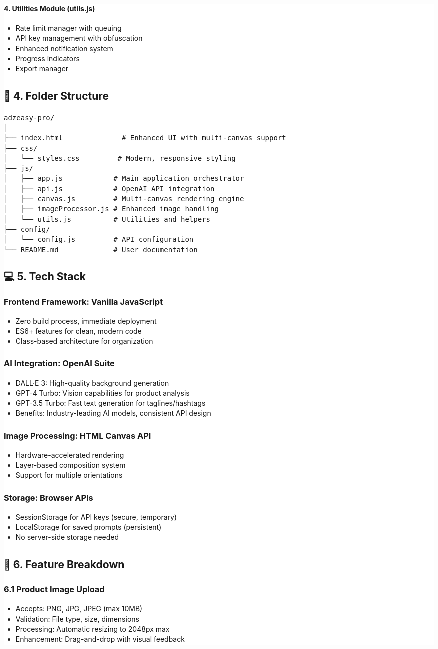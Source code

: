 #### 4. Utilities Module (utils.js)
- Rate limit manager with queuing
- API key management with obfuscation
- Enhanced notification system
- Progress indicators
- Export manager

## 📁 4. Folder Structure
<pre>adzeasy-pro/
│
├── index.html              # Enhanced UI with multi-canvas support
├── css/
│   └── styles.css         # Modern, responsive styling
├── js/
│   ├── app.js            # Main application orchestrator
│   ├── api.js            # OpenAI API integration
│   ├── canvas.js         # Multi-canvas rendering engine
│   ├── imageProcessor.js # Enhanced image handling
│   └── utils.js          # Utilities and helpers
├── config/
│   └── config.js         # API configuration
└── README.md             # User documentation</pre>

## 💻 5. Tech Stack
### Frontend Framework: Vanilla JavaScript
- Zero build process, immediate deployment
- ES6+ features for clean, modern code
- Class-based architecture for organization

### AI Integration: OpenAI Suite
- DALL·E 3: High-quality background generation
- GPT-4 Turbo: Vision capabilities for product analysis
- GPT-3.5 Turbo: Fast text generation for taglines/hashtags
- Benefits: Industry-leading AI models, consistent API design

### Image Processing: HTML Canvas API
- Hardware-accelerated rendering
- Layer-based composition system
- Support for multiple orientations

### Storage: Browser APIs
- SessionStorage for API keys (secure, temporary)
- LocalStorage for saved prompts (persistent)
- No server-side storage needed

## 🚀 6. Feature Breakdown
### 6.1 Product Image Upload
- Accepts: PNG, JPG, JPEG (max 10MB)
- Validation: File type, size, dimensions
- Processing: Automatic resizing to 2048px max
- Enhancement: Drag-and-drop with visual feedback
